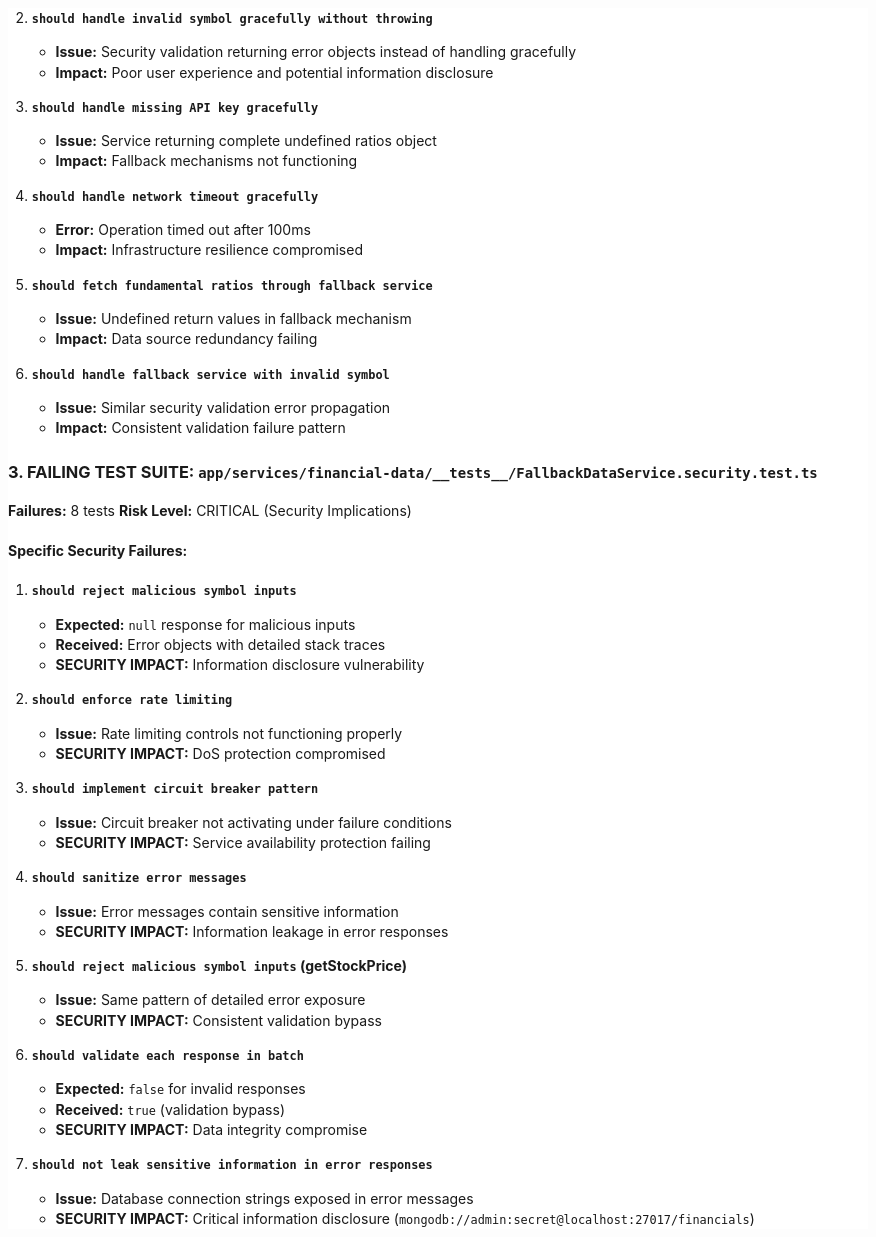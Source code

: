 2. **`should handle invalid symbol gracefully without throwing`**
   - **Issue:** Security validation returning error objects instead of handling gracefully
   - **Impact:** Poor user experience and potential information disclosure

3. **`should handle missing API key gracefully`**
   - **Issue:** Service returning complete undefined ratios object
   - **Impact:** Fallback mechanisms not functioning

4. **`should handle network timeout gracefully`**
   - **Error:** Operation timed out after 100ms
   - **Impact:** Infrastructure resilience compromised

5. **`should fetch fundamental ratios through fallback service`**
   - **Issue:** Undefined return values in fallback mechanism
   - **Impact:** Data source redundancy failing

6. **`should handle fallback service with invalid symbol`**
   - **Issue:** Similar security validation error propagation
   - **Impact:** Consistent validation failure pattern

### 3. FAILING TEST SUITE: `app/services/financial-data/__tests__/FallbackDataService.security.test.ts`
**Failures:** 8 tests
**Risk Level:** CRITICAL (Security Implications)

#### Specific Security Failures:
1. **`should reject malicious symbol inputs`**
   - **Expected:** `null` response for malicious inputs
   - **Received:** Error objects with detailed stack traces
   - **SECURITY IMPACT:** Information disclosure vulnerability

2. **`should enforce rate limiting`**
   - **Issue:** Rate limiting controls not functioning properly
   - **SECURITY IMPACT:** DoS protection compromised

3. **`should implement circuit breaker pattern`**
   - **Issue:** Circuit breaker not activating under failure conditions
   - **SECURITY IMPACT:** Service availability protection failing

4. **`should sanitize error messages`**
   - **Issue:** Error messages contain sensitive information
   - **SECURITY IMPACT:** Information leakage in error responses

5. **`should reject malicious symbol inputs` (getStockPrice)**
   - **Issue:** Same pattern of detailed error exposure
   - **SECURITY IMPACT:** Consistent validation bypass

6. **`should validate each response in batch`**
   - **Expected:** `false` for invalid responses
   - **Received:** `true` (validation bypass)
   - **SECURITY IMPACT:** Data integrity compromise

7. **`should not leak sensitive information in error responses`**
   - **Issue:** Database connection strings exposed in error messages
   - **SECURITY IMPACT:** Critical information disclosure (`mongodb://admin:secret@localhost:27017/financials`)
